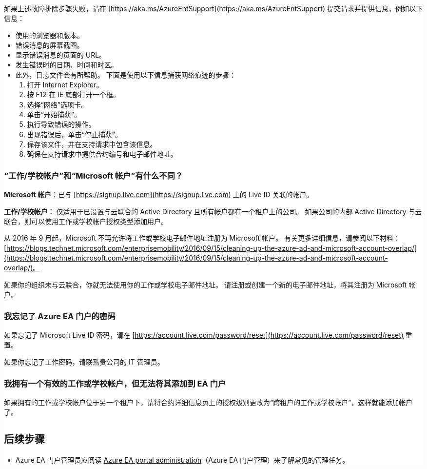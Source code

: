 如果上述故障排除步骤失败，请在 [https://aka.ms/AzureEntSupport](https://aka.ms/AzureEntSupport) 提交请求并提供信息，例如以下信息：
- 使用的浏览器和版本。
- 错误消息的屏幕截图。
- 显示错误消息的页面的 URL。  
- 发生错误时的日期、时间和时区。
- 此外，日志文件会有所帮助。 下面是使用以下信息捕获网络痕迹的步骤：
  1. 打开 Internet Explorer。
  1. 按 F12 在 IE 底部打开一个框。
  1. 选择“网络”选项卡。
  1. 单击“开始捕获”。
  1. 执行导致错误的操作。
  1. 出现错误后，单击“停止捕获”。
  1. 保存该文件，并在支持请求中包含该信息。
  1. 确保在支持请求中提供合约编号和电子邮件地址。

### <a name="what-is-the-difference-between-a-workschool-account-and-microsoft-account"></a>“工作/学校帐户”和“Microsoft 帐户”有什么不同？

**Microsoft 帐户**：已与 [https://signup.live.com](https://signup.live.com) 上的 Live ID 关联的帐户。

**工作/学校帐户：** 仅适用于已设置与云联合的 Active Directory 且所有帐户都在一个租户上的公司。 如果公司的内部 Active Directory 与云联合，则可以使用工作或学校帐户授权类型添加用户。

  从 2016 年 9 月起，Microsoft 不再允许将工作或学校电子邮件地址注册为 Microsoft 帐户。 有关更多详细信息，请参阅以下材料： [https://blogs.technet.microsoft.com/enterprisemobility/2016/09/15/cleaning-up-the-azure-ad-and-microsoft-account-overlap/](https://blogs.technet.microsoft.com/enterprisemobility/2016/09/15/cleaning-up-the-azure-ad-and-microsoft-account-overlap/)。

  如果你的组织未与云联合，你就无法使用你的工作或学校电子邮件地址。 请注册或创建一个新的电子邮件地址，将其注册为 Microsoft 帐户。

### <a name="i-forgot-my-password-to-azure-ea-portal"></a>我忘记了 Azure EA 门户的密码

如果忘记了 Microsoft Live ID 密码，请在 [https://account.live.com/password/reset](https://account.live.com/password/reset) 重置。

如果你忘记了工作密码，请联系贵公司的 IT 管理员。

### <a name="i-have-a-valid-work-or-school-account-but-i-cant-add-it-to-the-ea-portal"></a>我拥有一个有效的工作或学校帐户，但无法将其添加到 EA 门户

如果拥有的工作或学校帐户位于另一个租户下，请将合约详细信息页上的授权级别更改为“跨租户的工作或学校帐户”，这样就能添加帐户了。

## <a name="next-steps"></a>后续步骤

- Azure EA 门户管理员应阅读 [Azure EA portal administration](ea-portal-administration.md)（Azure EA 门户管理）来了解常见的管理任务。
